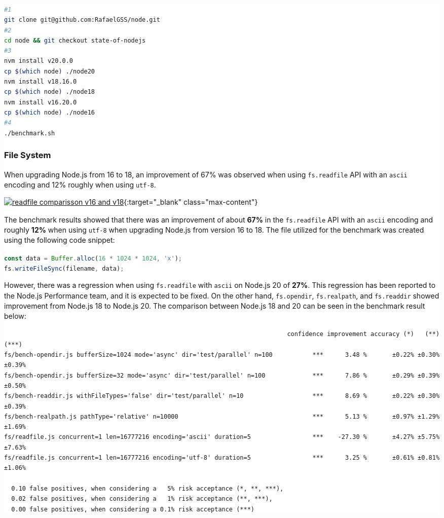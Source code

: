 ```bash
#1
git clone git@github.com:RafaelGSS/node.git
#2
cd node && git checkout state-of-nodejs
#3
nvm install v20.0.0
cp $(which node) ./node20
nvm install v18.16.0
cp $(which node) ./node18
nvm install v16.20.0
cp $(which node) ./node16
#4
./benchmark.sh
```

### File System

When upgrading Node.js from 16 to 18, an improvement of 67% was observed when using `fs.readfile` API with an `ascii`
encoding and 12% roughly when using `utf-8`.

[![readfile comparisson v16 and v18][]][readfile comparisson v16 and v18]{:target="_blank" class="max-content"}

The benchmark results showed that there was an improvement of about **67%** in the `fs.readfile` API with an `ascii`
encoding and roughly **12%** when using `utf-8` when upgrading Node.js from version 16 to 18. The file utilized for the
benchmark was created using the following code snippet:

```js
const data = Buffer.alloc(16 * 1024 * 1024, 'x');
fs.writeFileSync(filename, data);
```

However, there was a regression when using `fs.readfile` with `ascii` on Node.js 20 of **27%**. This regression has been
reported to the Node.js Performance team, and it is expected to be fixed. On the other hand, `fs.opendir`,
`fs.realpath`, and `fs.readdir` showed improvement from Node.js 18 to Node.js 20. The comparison between Node.js 18 and
20 can be seen in the benchmark result below:

```console
                                                                              confidence improvement accuracy (*)   (**)  (***)
fs/bench-opendir.js bufferSize=1024 mode='async' dir='test/parallel' n=100           ***      3.48 %       ±0.22% ±0.30% ±0.39%
fs/bench-opendir.js bufferSize=32 mode='async' dir='test/parallel' n=100             ***      7.86 %       ±0.29% ±0.39% ±0.50%
fs/bench-readdir.js withFileTypes='false' dir='test/parallel' n=10                   ***      8.69 %       ±0.22% ±0.30% ±0.39%
fs/bench-realpath.js pathType='relative' n=10000                                     ***      5.13 %       ±0.97% ±1.29% ±1.69%
fs/readfile.js concurrent=1 len=16777216 encoding='ascii' duration=5                 ***    -27.30 %       ±4.27% ±5.75% ±7.63%
fs/readfile.js concurrent=1 len=16777216 encoding='utf-8' duration=5                 ***      3.25 %       ±0.61% ±0.81% ±1.06%

  0.10 false positives, when considering a   5% risk acceptance (*, **, ***),
  0.02 false positives, when considering a   1% risk acceptance (**, ***),
  0.00 false positives, when considering a 0.1% risk acceptance (***)
```


[readfile comparisson v16 and v18]: https://res.cloudinary.com/rafaelgss/image/upload/v1684174137/blog/state-of-nodejs-performance-2023/Untitled_jc1wyf.png
[comparisson readfile 16 and 20]: https://res.cloudinary.com/rafaelgss/image/upload/v1684174215/blog/state-of-nodejs-performance-2023/Untitled_l9yunq.png
[eventtarget comparisson 18 and 20]: https://res.cloudinary.com/rafaelgss/image/upload/v1684174293/blog/state-of-nodejs-performance-2023/Untitled_dnvmk0.png 
[http/simple comparisson 18 and 20]: https://res.cloudinary.com/rafaelgss/image/upload/v1684174353/blog/state-of-nodejs-performance-2023/Untitled_rjsskx.png
[compare-module-18-20.png]: https://res.cloudinary.com/rafaelgss/image/upload/v1684174504/blog/state-of-nodejs-performance-2023/compare-module-18-20_nzhhvy.png
[compare-streams-16-18-streams-bar.png]: https://res.cloudinary.com/rafaelgss/image/upload/v1684174544/blog/state-of-nodejs-performance-2023/compare-streams-16-18-streams-bar_zfseff.png
[compare-streams-16-20-streams-bar.png]: https://res.cloudinary.com/rafaelgss/image/upload/v1684174569/blog/state-of-nodejs-performance-2023/compare-streams-16-20-streams-bar_xodyxx.png
[compare-url-18-20-whatwg-bar.png]: https://res.cloudinary.com/rafaelgss/image/upload/v1684174655/blog/state-of-nodejs-performance-2023/compare-url-18-20-whatwg-bar_pocrnv.png
[compare-buffers-16-18-concat-bar.png]: https://res.cloudinary.com/rafaelgss/image/upload/v1684174695/blog/state-of-nodejs-performance-2023/compare-buffers-16-18-concat-bar_iymlbc.png
[compare-buffers-18-20-concat-bar.png]: https://res.cloudinary.com/rafaelgss/image/upload/v1684174708/blog/state-of-nodejs-performance-2023/compare-buffers-18-20-concat-bar_o2sqom.png
[compare-buffers-16-20-concat-bar.png]: https://res.cloudinary.com/rafaelgss/image/upload/v1684174721/blog/state-of-nodejs-performance-2023/compare-buffers-16-20-concat-bar_yffmjf.png
[compare-util-16-18-bar.png]: https://res.cloudinary.com/rafaelgss/image/upload/v1684174777/blog/state-of-nodejs-performance-2023/compare-util-16-18-bar_eafprf.png
[compare-util-16-18-encode-bar.png]: https://res.cloudinary.com/rafaelgss/image/upload/v1684174830/blog/state-of-nodejs-performance-2023/compare-util-16-18-encode-bar_e0o0fy.png
[compare-url-16-20-whatwg-bar.png]: https://res.cloudinary.com/rafaelgss/image/upload/v1684174627/blog/state-of-nodejs-performance-2023/compare-url-16-20-whatwg-bar_wiaczh.png